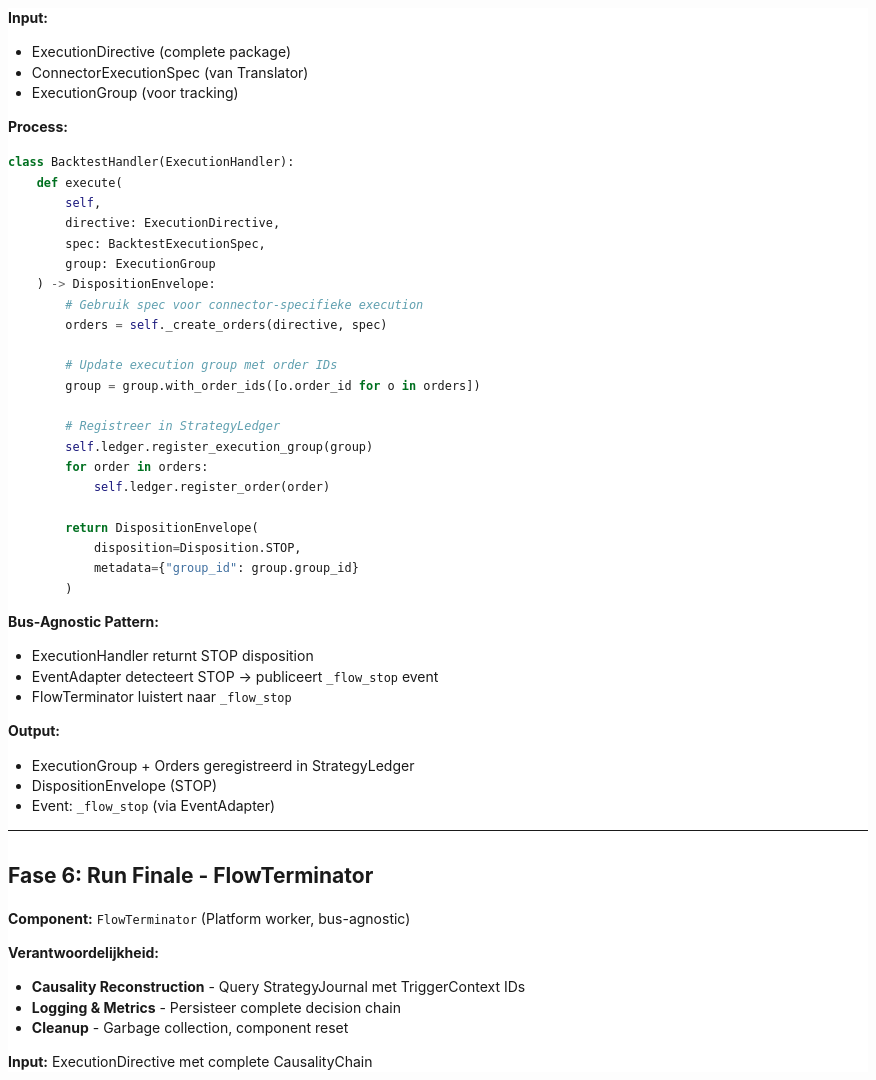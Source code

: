 **Input:** 
- ExecutionDirective (complete package)
- ConnectorExecutionSpec (van Translator)
- ExecutionGroup (voor tracking)

**Process:**
```python
class BacktestHandler(ExecutionHandler):
    def execute(
        self,
        directive: ExecutionDirective,
        spec: BacktestExecutionSpec,
        group: ExecutionGroup
    ) -> DispositionEnvelope:
        # Gebruik spec voor connector-specifieke execution
        orders = self._create_orders(directive, spec)
        
        # Update execution group met order IDs
        group = group.with_order_ids([o.order_id for o in orders])
        
        # Registreer in StrategyLedger
        self.ledger.register_execution_group(group)
        for order in orders:
            self.ledger.register_order(order)
        
        return DispositionEnvelope(
            disposition=Disposition.STOP,
            metadata={"group_id": group.group_id}
        )
```

**Bus-Agnostic Pattern:**
- ExecutionHandler returnt STOP disposition
- EventAdapter detecteert STOP → publiceert `_flow_stop` event
- FlowTerminator luistert naar `_flow_stop`

**Output:**
- ExecutionGroup + Orders geregistreerd in StrategyLedger
- DispositionEnvelope (STOP)
- Event: `_flow_stop` (via EventAdapter)

---

## Fase 6: Run Finale - FlowTerminator

**Component:** `FlowTerminator` (Platform worker, bus-agnostic)

**Verantwoordelijkheid:**
- **Causality Reconstruction** - Query StrategyJournal met TriggerContext IDs
- **Logging & Metrics** - Persisteer complete decision chain
- **Cleanup** - Garbage collection, component reset

**Input:** ExecutionDirective met complete CausalityChain
